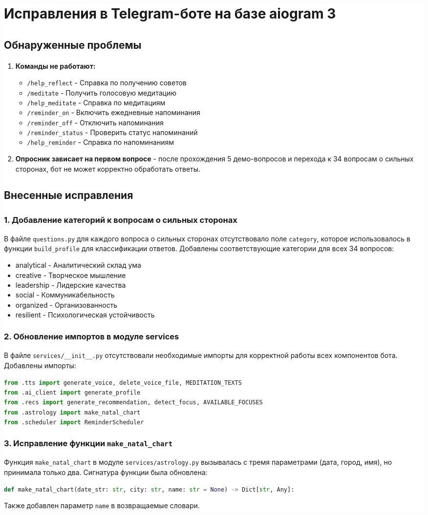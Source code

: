 # Исправления в Telegram-боте на базе aiogram 3

## Обнаруженные проблемы

1. **Команды не работают:**
   - `/help_reflect` - Справка по получению советов
   - `/meditate` - Получить голосовую медитацию
   - `/help_meditate` - Справка по медитациям
   - `/reminder_on` - Включить ежедневные напоминания
   - `/reminder_off` - Отключить напоминания
   - `/reminder_status` - Проверить статус напоминаний
   - `/help_reminder` - Справка по напоминаниям

2. **Опросник зависает на первом вопросе** - после прохождения 5 демо-вопросов и перехода к 34 вопросам о сильных сторонах, бот не может корректно обработать ответы.

## Внесенные исправления

### 1. Добавление категорий к вопросам о сильных сторонах

В файле `questions.py` для каждого вопроса о сильных сторонах отсутствовало поле `category`, которое использовалось в функции `build_profile` для классификации ответов. Добавлены соответствующие категории для всех 34 вопросов:
- analytical - Аналитический склад ума
- creative - Творческое мышление
- leadership - Лидерские качества
- social - Коммуникабельность
- organized - Организованность
- resilient - Психологическая устойчивость

### 2. Обновление импортов в модуле services

В файле `services/__init__.py` отсутствовали необходимые импорты для корректной работы всех компонентов бота. Добавлены импорты:
```python
from .tts import generate_voice, delete_voice_file, MEDITATION_TEXTS
from .ai_client import generate_profile
from .recs import generate_recommendation, detect_focus, AVAILABLE_FOCUSES
from .astrology import make_natal_chart
from .scheduler import ReminderScheduler
```

### 3. Исправление функции `make_natal_chart`

Функция `make_natal_chart` в модуле `services/astrology.py` вызывалась с тремя параметрами (дата, город, имя), но принимала только два. Сигнатура функции была обновлена:
```python
def make_natal_chart(date_str: str, city: str, name: str = None) -> Dict[str, Any]:
```

Также добавлен параметр `name` в возвращаемые словари.
